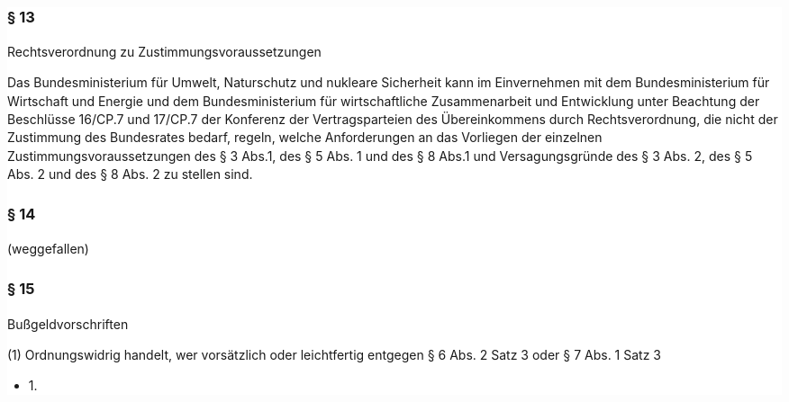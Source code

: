 </div>

</div>

<span id="BJNR282610005BJNE001403116.html"></span>

### § 13  
Rechtsverordnung zu Zustimmungsvoraussetzungen

<div>

<div class="jnhtml">

<div>

<div class="jurAbsatz">

Das Bundesministerium für Umwelt, Naturschutz und nukleare Sicherheit
kann im Einvernehmen mit dem Bundesministerium für Wirtschaft und
Energie und dem Bundesministerium für wirtschaftliche Zusammenarbeit und
Entwicklung unter Beachtung der Beschlüsse 16/CP.7 und 17/CP.7 der
Konferenz der Vertragsparteien des Übereinkommens durch
Rechtsverordnung, die nicht der Zustimmung des Bundesrates bedarf,
regeln, welche Anforderungen an das Vorliegen der einzelnen
Zustimmungsvoraussetzungen des § 3 Abs.1, des § 5 Abs. 1 und des § 8
Abs.1 und Versagungsgründe des § 3 Abs. 2, des § 5 Abs. 2 und des § 8
Abs. 2 zu stellen sind.

</div>

</div>

</div>

</div>

<span id="BJNR282610005BJNE001505116.html"></span>

### § 14  
(weggefallen)

<span id="BJNR282610005BJNE001600000.html"></span>

### § 15  
Bußgeldvorschriften

<div>

<div class="jnhtml">

<div>

<div class="jurAbsatz">

(1) Ordnungswidrig handelt, wer vorsätzlich oder leichtfertig entgegen §
6 Abs. 2 Satz 3 oder § 7 Abs. 1 Satz 3

  - 1\.
    